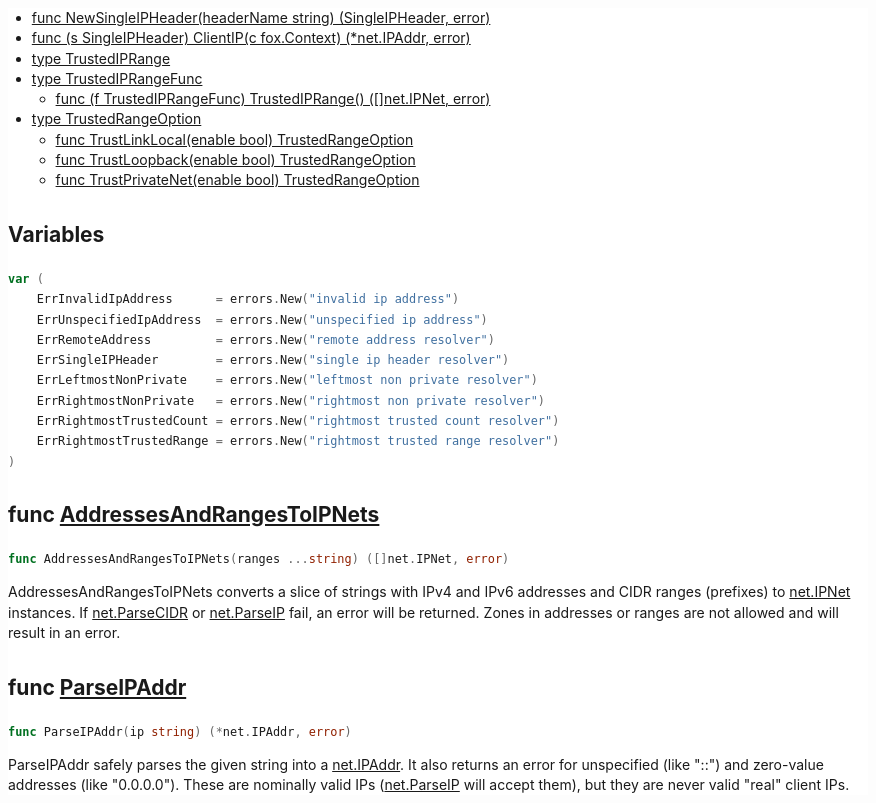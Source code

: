   - [func NewSingleIPHeader\(headerName string\) \(SingleIPHeader, error\)](<#NewSingleIPHeader>)
  - [func \(s SingleIPHeader\) ClientIP\(c fox.Context\) \(\*net.IPAddr, error\)](<#SingleIPHeader.ClientIP>)
- [type TrustedIPRange](<#TrustedIPRange>)
- [type TrustedIPRangeFunc](<#TrustedIPRangeFunc>)
  - [func \(f TrustedIPRangeFunc\) TrustedIPRange\(\) \(\[\]net.IPNet, error\)](<#TrustedIPRangeFunc.TrustedIPRange>)
- [type TrustedRangeOption](<#TrustedRangeOption>)
  - [func TrustLinkLocal\(enable bool\) TrustedRangeOption](<#TrustLinkLocal>)
  - [func TrustLoopback\(enable bool\) TrustedRangeOption](<#TrustLoopback>)
  - [func TrustPrivateNet\(enable bool\) TrustedRangeOption](<#TrustPrivateNet>)


## Variables

<a name="ErrInvalidIpAddress"></a>

```go
var (
    ErrInvalidIpAddress      = errors.New("invalid ip address")
    ErrUnspecifiedIpAddress  = errors.New("unspecified ip address")
    ErrRemoteAddress         = errors.New("remote address resolver")
    ErrSingleIPHeader        = errors.New("single ip header resolver")
    ErrLeftmostNonPrivate    = errors.New("leftmost non private resolver")
    ErrRightmostNonPrivate   = errors.New("rightmost non private resolver")
    ErrRightmostTrustedCount = errors.New("rightmost trusted count resolver")
    ErrRightmostTrustedRange = errors.New("rightmost trusted range resolver")
)
```

<a name="AddressesAndRangesToIPNets"></a>
## func [AddressesAndRangesToIPNets](<https://github.com/tigerwill90/fox/blob/master/clientip/clientip.go#L384>)

```go
func AddressesAndRangesToIPNets(ranges ...string) ([]net.IPNet, error)
```

AddressesAndRangesToIPNets converts a slice of strings with IPv4 and IPv6 addresses and CIDR ranges \(prefixes\) to [net.IPNet](<https://pkg.go.dev/net/#IPNet>) instances. If [net.ParseCIDR](<https://pkg.go.dev/net/#ParseCIDR>) or [net.ParseIP](<https://pkg.go.dev/net/#ParseIP>) fail, an error will be returned. Zones in addresses or ranges are not allowed and will result in an error.

<a name="ParseIPAddr"></a>
## func [ParseIPAddr](<https://github.com/tigerwill90/fox/blob/master/clientip/clientip.go#L350>)

```go
func ParseIPAddr(ip string) (*net.IPAddr, error)
```

ParseIPAddr safely parses the given string into a [net.IPAddr](<https://pkg.go.dev/net/#IPAddr>). It also returns an error for unspecified \(like "::"\) and zero\-value addresses \(like "0.0.0.0"\). These are nominally valid IPs \([net.ParseIP](<https://pkg.go.dev/net/#ParseIP>) will accept them\), but they are never valid "real" client IPs.
